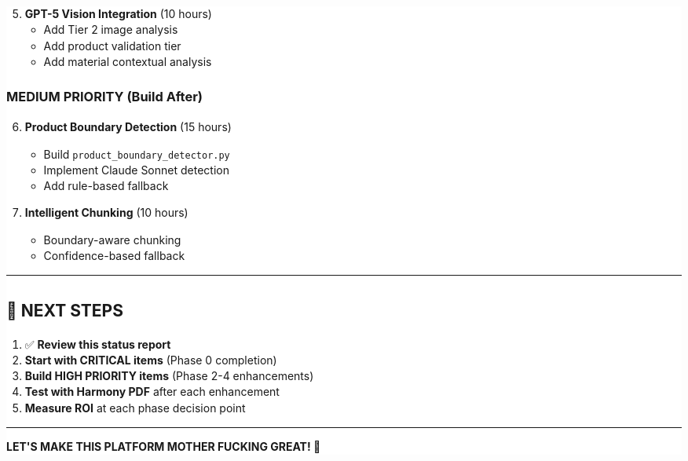5. **GPT-5 Vision Integration** (10 hours)
   - Add Tier 2 image analysis
   - Add product validation tier
   - Add material contextual analysis

### **MEDIUM PRIORITY (Build After)**

6. **Product Boundary Detection** (15 hours)
   - Build `product_boundary_detector.py`
   - Implement Claude Sonnet detection
   - Add rule-based fallback

7. **Intelligent Chunking** (10 hours)
   - Boundary-aware chunking
   - Confidence-based fallback

---

## 🎯 NEXT STEPS

1. ✅ **Review this status report**
2. **Start with CRITICAL items** (Phase 0 completion)
3. **Build HIGH PRIORITY items** (Phase 2-4 enhancements)
4. **Test with Harmony PDF** after each enhancement
5. **Measure ROI** at each phase decision point

---

**LET'S MAKE THIS PLATFORM MOTHER FUCKING GREAT! 🚀**

